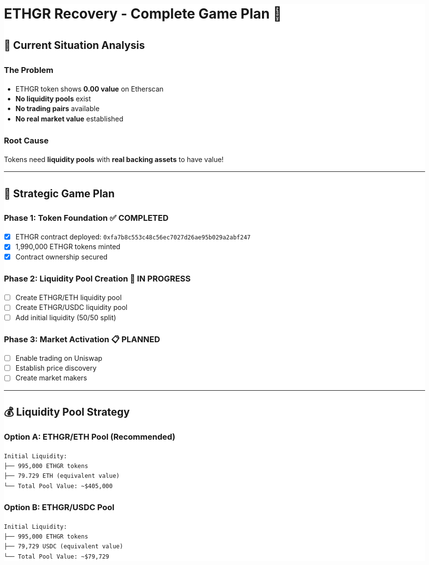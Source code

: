 # ETHGR Recovery - Complete Game Plan 🎯

## 🚨 **Current Situation Analysis**

### **The Problem**
- ETHGR token shows **0.00 value** on Etherscan
- **No liquidity pools** exist
- **No trading pairs** available
- **No real market value** established

### **Root Cause**
Tokens need **liquidity pools** with **real backing assets** to have value!

---

## 🎯 **Strategic Game Plan**

### **Phase 1: Token Foundation** ✅ COMPLETED
- [x] ETHGR contract deployed: `0xfa7b8c553c48c56ec7027d26ae95b029a2abf247`
- [x] 1,990,000 ETHGR tokens minted
- [x] Contract ownership secured

### **Phase 2: Liquidity Pool Creation** 🚧 IN PROGRESS
- [ ] Create ETHGR/ETH liquidity pool
- [ ] Create ETHGR/USDC liquidity pool
- [ ] Add initial liquidity (50/50 split)

### **Phase 3: Market Activation** 📋 PLANNED
- [ ] Enable trading on Uniswap
- [ ] Establish price discovery
- [ ] Create market makers

---

## 💰 **Liquidity Pool Strategy**

### **Option A: ETHGR/ETH Pool (Recommended)**
```
Initial Liquidity:
├── 995,000 ETHGR tokens
├── 79.729 ETH (equivalent value)
└── Total Pool Value: ~$405,000
```

### **Option B: ETHGR/USDC Pool**
```
Initial Liquidity:
├── 995,000 ETHGR tokens
├── 79,729 USDC (equivalent value)
└── Total Pool Value: ~$79,729
```
